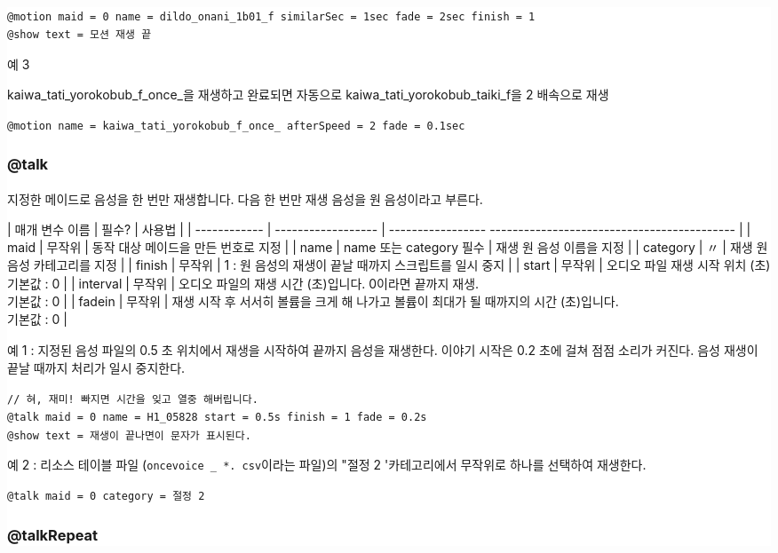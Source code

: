 ```
@motion maid = 0 name = dildo_onani_1b01_f similarSec = 1sec fade = 2sec finish = 1
@show text = 모션 재생 끝
```



예 3

kaiwa_tati_yorokobub_f_once_을 재생하고
완료되면 자동으로 kaiwa_tati_yorokobub_taiki_f을 2 배속으로 재생

```
@motion name = kaiwa_tati_yorokobub_f_once_ afterSpeed ​​= 2 fade = 0.1sec
```

### @talk

지정한 메이드로 음성을 한 번만 재생합니다. 다음 한 번만 재생 음성을 원 음성이라고 부른다.



| 매개 변수 이름 | 필수? | 사용법 |
| ------------ | ------------------ | ----------------- ------------------------------------------- |
| maid | 무작위 | 동작 대상 메이드을 만든 번호로 지정 |
| name | name 또는 category 필수 | 재생 원 음성 이름을 지정 |
| category | 〃 | 재생 원 음성 카테고리를 지정 |
| finish | 무작위 | 1 : 원 음성의 재생이 끝날 때까지 스크립트를 일시 중지 |
| start | 무작위 | 오디오 파일 재생 시작 위치 (초) <br /> 기본값 : 0 |
| interval | 무작위 | 오디오 파일의 재생 시간 (초)입니다. 0이라면 끝까지 재생. <br /> 기본값 : 0 |
| fadein | 무작위 | 재생 시작 후 서서히 볼륨을 크게 해 나가고 볼륨이 최대가 될 때까지의 시간 (초)입니다. <br /> 기본값 : 0 |



예 1 : 지정된 음성 파일의 0.5 초 위치에서 재생을 시작하여 끝까지 음성을 재생한다. 이야기 시작은 0.2 초에 걸쳐 점점 소리가 커진다. 음성 재생이 끝날 때까지 처리가 일시 중지한다.

```
// 혀, 재미! 빠지면 시간을 잊고 열중 해버립니다.
@talk maid = 0 name = H1_05828 start = 0.5s finish = 1 fade = 0.2s
@show text = 재생이 끝나면이 문자가 표시된다.
```



예 2 : 리소스 테이블 파일 (`oncevoice _ *. csv`이라는 파일)의 "절정 2 '카테고리에서 무작위로 하나를 선택하여 재생한다.

```
@talk maid = 0 category = 절정 2

```



### @talkRepeat
